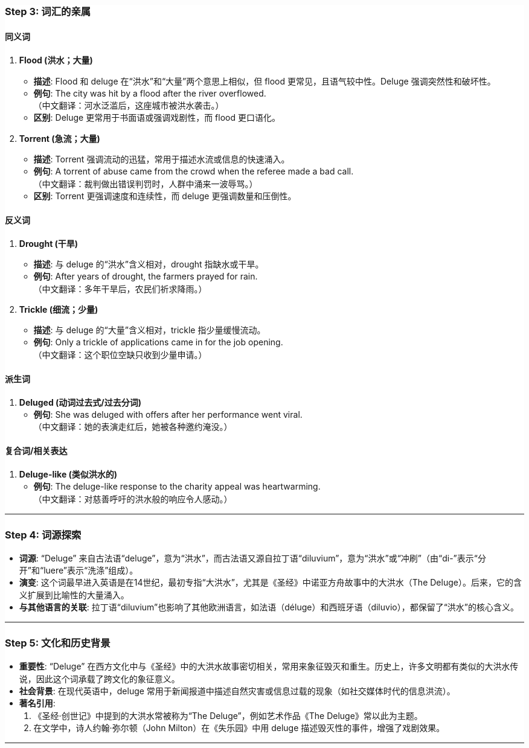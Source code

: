
### Step 3: 词汇的亲属
#### 同义词
1. **Flood (洪水；大量)**  
   - **描述**: Flood 和 deluge 在“洪水”和“大量”两个意思上相似，但 flood 更常见，且语气较中性。Deluge 强调突然性和破坏性。  
   - **例句**: The city was hit by a flood after the river overflowed.  
     （中文翻译：河水泛滥后，这座城市被洪水袭击。）
   - **区别**: Deluge 更常用于书面语或强调戏剧性，而 flood 更口语化。

2. **Torrent (急流；大量)**  
   - **描述**: Torrent 强调流动的迅猛，常用于描述水流或信息的快速涌入。  
   - **例句**: A torrent of abuse came from the crowd when the referee made a bad call.  
     （中文翻译：裁判做出错误判罚时，人群中涌来一波辱骂。）
   - **区别**: Torrent 更强调速度和连续性，而 deluge 更强调数量和压倒性。

#### 反义词
1. **Drought (干旱)**  
   - **描述**: 与 deluge 的“洪水”含义相对，drought 指缺水或干旱。  
   - **例句**: After years of drought, the farmers prayed for rain.  
     （中文翻译：多年干旱后，农民们祈求降雨。）

2. **Trickle (细流；少量)**  
   - **描述**: 与 deluge 的“大量”含义相对，trickle 指少量缓慢流动。  
   - **例句**: Only a trickle of applications came in for the job opening.  
     （中文翻译：这个职位空缺只收到少量申请。）

#### 派生词
1. **Deluged (动词过去式/过去分词)**  
   - **例句**: She was deluged with offers after her performance went viral.  
     （中文翻译：她的表演走红后，她被各种邀约淹没。）

#### 复合词/相关表达
1. **Deluge-like (类似洪水的)**  
   - **例句**: The deluge-like response to the charity appeal was heartwarming.  
     （中文翻译：对慈善呼吁的洪水般的响应令人感动。）

---

### Step 4: 词源探索
- **词源**: “Deluge” 来自古法语“deluge”，意为“洪水”，而古法语又源自拉丁语“diluvium”，意为“洪水”或“冲刷”（由“di-”表示“分开”和“luere”表示“洗涤”组成）。  
- **演变**: 这个词最早进入英语是在14世纪，最初专指“大洪水”，尤其是《圣经》中诺亚方舟故事中的大洪水（The Deluge）。后来，它的含义扩展到比喻性的大量涌入。  
- **与其他语言的关联**: 拉丁语“diluvium”也影响了其他欧洲语言，如法语（déluge）和西班牙语（diluvio），都保留了“洪水”的核心含义。

---

### Step 5: 文化和历史背景
- **重要性**: “Deluge” 在西方文化中与《圣经》中的大洪水故事密切相关，常用来象征毁灭和重生。历史上，许多文明都有类似的大洪水传说，因此这个词承载了跨文化的象征意义。  
- **社会背景**: 在现代英语中，deluge 常用于新闻报道中描述自然灾害或信息过载的现象（如社交媒体时代的信息洪流）。  
- **著名引用**:  
  1. 《圣经·创世记》中提到的大洪水常被称为“The Deluge”，例如艺术作品《The Deluge》常以此为主题。  
  2. 在文学中，诗人约翰·弥尔顿（John Milton）在《失乐园》中用 deluge 描述毁灭性的事件，增强了戏剧效果。

---